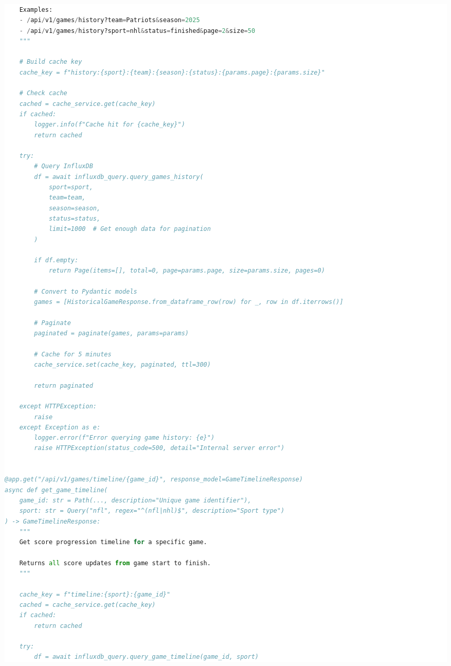```python
    Examples:
    - /api/v1/games/history?team=Patriots&season=2025
    - /api/v1/games/history?sport=nhl&status=finished&page=2&size=50
    """
    
    # Build cache key
    cache_key = f"history:{sport}:{team}:{season}:{status}:{params.page}:{params.size}"
    
    # Check cache
    cached = cache_service.get(cache_key)
    if cached:
        logger.info(f"Cache hit for {cache_key}")
        return cached
    
    try:
        # Query InfluxDB
        df = await influxdb_query.query_games_history(
            sport=sport,
            team=team,
            season=season,
            status=status,
            limit=1000  # Get enough data for pagination
        )
        
        if df.empty:
            return Page(items=[], total=0, page=params.page, size=params.size, pages=0)
        
        # Convert to Pydantic models
        games = [HistoricalGameResponse.from_dataframe_row(row) for _, row in df.iterrows()]
        
        # Paginate
        paginated = paginate(games, params=params)
        
        # Cache for 5 minutes
        cache_service.set(cache_key, paginated, ttl=300)
        
        return paginated
        
    except HTTPException:
        raise
    except Exception as e:
        logger.error(f"Error querying game history: {e}")
        raise HTTPException(status_code=500, detail="Internal server error")


@app.get("/api/v1/games/timeline/{game_id}", response_model=GameTimelineResponse)
async def get_game_timeline(
    game_id: str = Path(..., description="Unique game identifier"),
    sport: str = Query("nfl", regex="^(nfl|nhl)$", description="Sport type")
) -> GameTimelineResponse:
    """
    Get score progression timeline for a specific game.
    
    Returns all score updates from game start to finish.
    """
    
    cache_key = f"timeline:{sport}:{game_id}"
    cached = cache_service.get(cache_key)
    if cached:
        return cached
    
    try:
        df = await influxdb_query.query_game_timeline(game_id, sport)
```